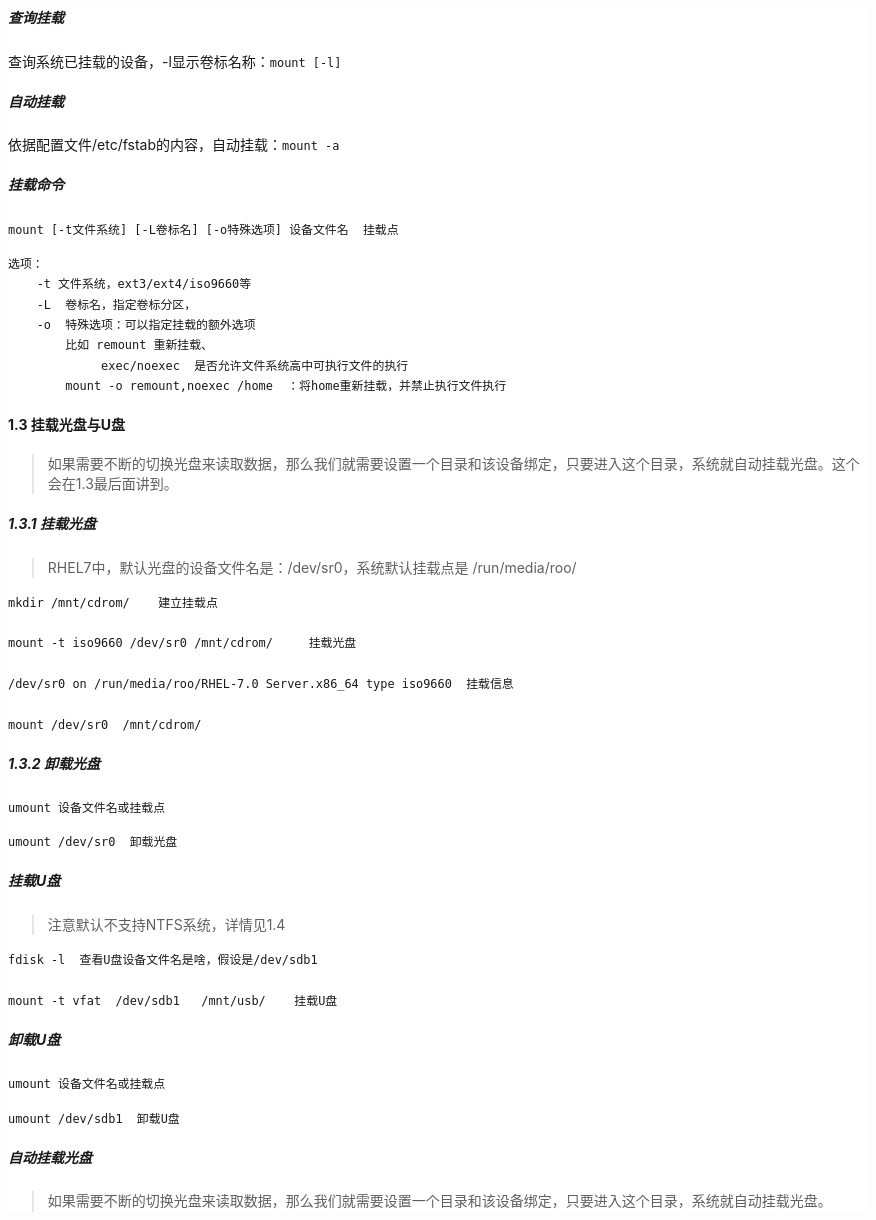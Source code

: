 ##### 查询挂载
查询系统已挂载的设备，-l显示卷标名称：`mount [-l]`

#####  自动挂载
依据配置文件/etc/fstab的内容，自动挂载：`mount -a`

##### 挂载命令
`mount [-t文件系统] [-L卷标名] [-o特殊选项] 设备文件名  挂载点`
```
选项：
    -t 文件系统，ext3/ext4/iso9660等
    -L  卷标名，指定卷标分区，
    -o  特殊选项：可以指定挂载的额外选项
        比如 remount 重新挂载、
             exec/noexec  是否允许文件系统高中可执行文件的执行
        mount -o remount,noexec /home  ：将home重新挂载，并禁止执行文件执行
```
#### 1.3 挂载光盘与U盘
>如果需要不断的切换光盘来读取数据，那么我们就需要设置一个目录和该设备绑定，只要进入这个目录，系统就自动挂载光盘。这个会在1.3最后面讲到。
##### 1.3.1 挂载光盘
>RHEL7中，默认光盘的设备文件名是：/dev/sr0，系统默认挂载点是 /run/media/roo/

```
mkdir /mnt/cdrom/    建立挂载点

mount -t iso9660 /dev/sr0 /mnt/cdrom/     挂载光盘

/dev/sr0 on /run/media/roo/RHEL-7.0 Server.x86_64 type iso9660  挂载信息

mount /dev/sr0  /mnt/cdrom/
```

##### 1.3.2 卸载光盘

`umount 设备文件名或挂载点`
```
umount /dev/sr0  卸载光盘
```

##### 挂载U盘
>注意默认不支持NTFS系统，详情见1.4
```
fdisk -l  查看U盘设备文件名是啥，假设是/dev/sdb1

mount -t vfat  /dev/sdb1   /mnt/usb/    挂载U盘
```
##### 卸载U盘


`umount 设备文件名或挂载点`
```
umount /dev/sdb1  卸载U盘
```

##### 自动挂载光盘
>如果需要不断的切换光盘来读取数据，那么我们就需要设置一个目录和该设备绑定，只要进入这个目录，系统就自动挂载光盘。
